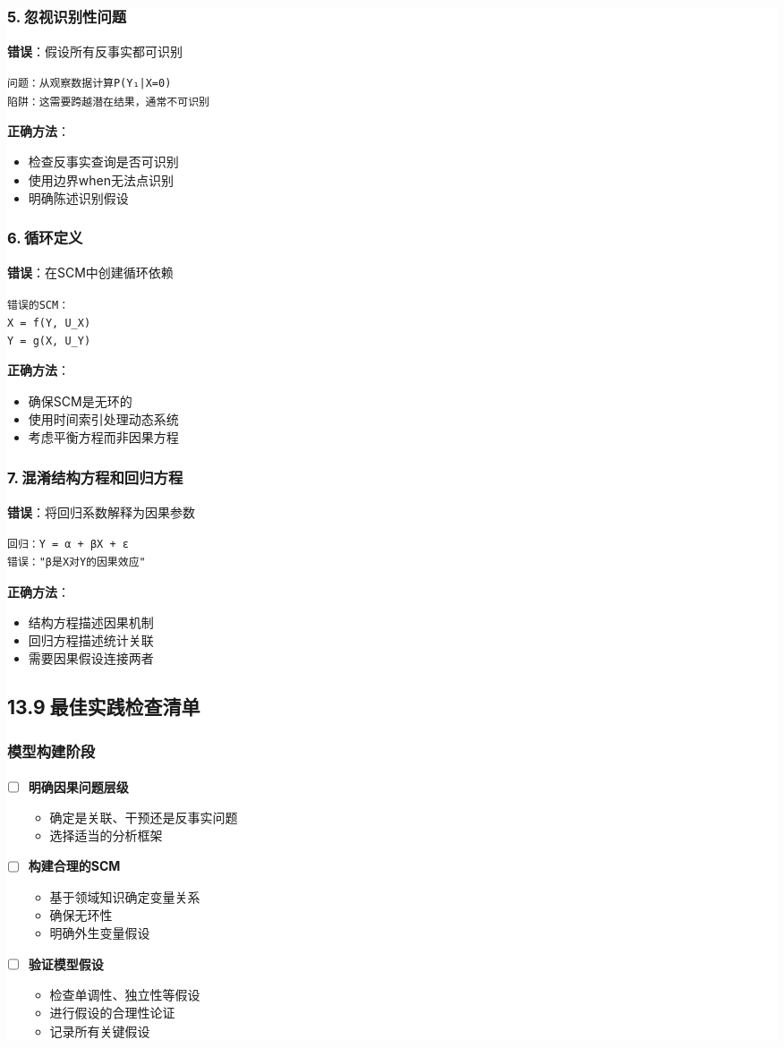 ### 5. 忽视识别性问题

**错误**：假设所有反事实都可识别
```
问题：从观察数据计算P(Y₁|X=0)
陷阱：这需要跨越潜在结果，通常不可识别
```

**正确方法**：
- 检查反事实查询是否可识别
- 使用边界when无法点识别
- 明确陈述识别假设

### 6. 循环定义

**错误**：在SCM中创建循环依赖
```
错误的SCM：
X = f(Y, U_X)
Y = g(X, U_Y)
```

**正确方法**：
- 确保SCM是无环的
- 使用时间索引处理动态系统
- 考虑平衡方程而非因果方程

### 7. 混淆结构方程和回归方程

**错误**：将回归系数解释为因果参数
```
回归：Y = α + βX + ε
错误："β是X对Y的因果效应"
```

**正确方法**：
- 结构方程描述因果机制
- 回归方程描述统计关联
- 需要因果假设连接两者

## 13.9 最佳实践检查清单

### 模型构建阶段

- [ ] **明确因果问题层级**
  - 确定是关联、干预还是反事实问题
  - 选择适当的分析框架

- [ ] **构建合理的SCM**
  - 基于领域知识确定变量关系
  - 确保无环性
  - 明确外生变量假设

- [ ] **验证模型假设**
  - 检查单调性、独立性等假设
  - 进行假设的合理性论证
  - 记录所有关键假设
